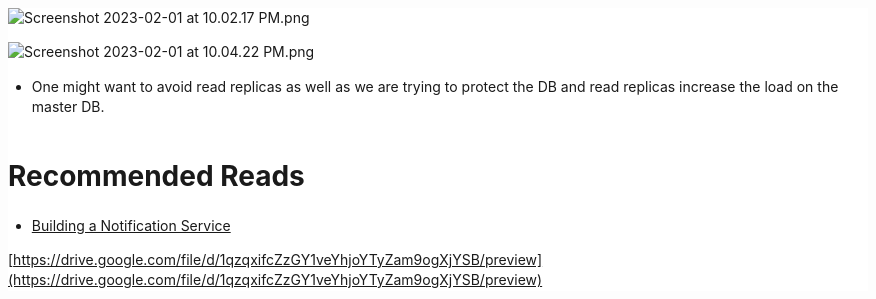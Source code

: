 ![Screenshot 2023-02-01 at 10.02.17 PM.png](https://s3-us-west-2.amazonaws.com/secure.notion-static.com/4075a0e6-08d2-4129-9741-c33650242a7f/Screenshot_2023-02-01_at_10.02.17_PM.png)

![Screenshot 2023-02-01 at 10.04.22 PM.png](https://s3-us-west-2.amazonaws.com/secure.notion-static.com/bb209c41-6ebb-45cb-8e32-9b75cc2e777a/Screenshot_2023-02-01_at_10.04.22_PM.png)

- One might want to avoid read replicas as well as we are trying to protect the DB and read replicas increase the load on the master DB.

# Recommended Reads

- [Building a Notification Service](https://www.youtube.com/watch?v=kIP8L-CSl2Y&t=1080s)

[https://drive.google.com/file/d/1qzqxifcZzGY1veYhjoYTyZam9ogXjYSB/preview](https://drive.google.com/file/d/1qzqxifcZzGY1veYhjoYTyZam9ogXjYSB/preview)